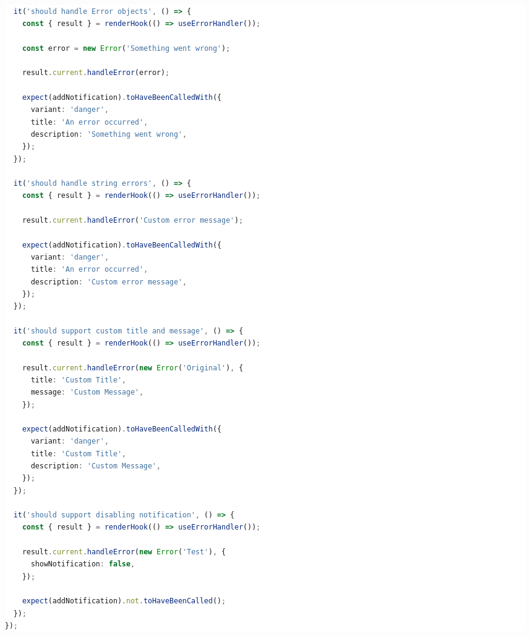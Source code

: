 ```typescript
  it('should handle Error objects', () => {
    const { result } = renderHook(() => useErrorHandler());

    const error = new Error('Something went wrong');

    result.current.handleError(error);

    expect(addNotification).toHaveBeenCalledWith({
      variant: 'danger',
      title: 'An error occurred',
      description: 'Something went wrong',
    });
  });

  it('should handle string errors', () => {
    const { result } = renderHook(() => useErrorHandler());

    result.current.handleError('Custom error message');

    expect(addNotification).toHaveBeenCalledWith({
      variant: 'danger',
      title: 'An error occurred',
      description: 'Custom error message',
    });
  });

  it('should support custom title and message', () => {
    const { result } = renderHook(() => useErrorHandler());

    result.current.handleError(new Error('Original'), {
      title: 'Custom Title',
      message: 'Custom Message',
    });

    expect(addNotification).toHaveBeenCalledWith({
      variant: 'danger',
      title: 'Custom Title',
      description: 'Custom Message',
    });
  });

  it('should support disabling notification', () => {
    const { result } = renderHook(() => useErrorHandler());

    result.current.handleError(new Error('Test'), {
      showNotification: false,
    });

    expect(addNotification).not.toHaveBeenCalled();
  });
});
```
